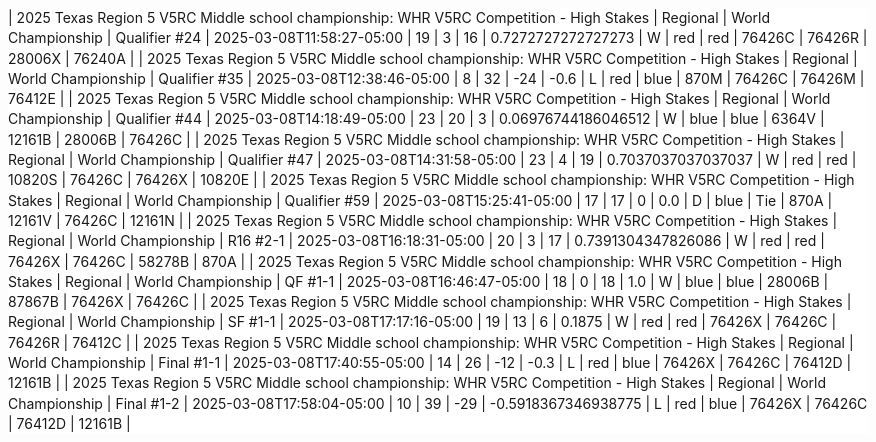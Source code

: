 | 2025 Texas Region 5 V5RC  Middle school championship: WHR V5RC Competition - High Stakes | Regional | World Championship | Qualifier #24 | 2025-03-08T11:58:27-05:00 | 19 | 3 | 16 | 0.7272727272727273 | W | red | red | 76426C | 76426R | 28006X | 76240A |
| 2025 Texas Region 5 V5RC  Middle school championship: WHR V5RC Competition - High Stakes | Regional | World Championship | Qualifier #35 | 2025-03-08T12:38:46-05:00 | 8 | 32 | -24 | -0.6 | L | red | blue | 870M | 76426C | 76426M | 76412E |
| 2025 Texas Region 5 V5RC  Middle school championship: WHR V5RC Competition - High Stakes | Regional | World Championship | Qualifier #44 | 2025-03-08T14:18:49-05:00 | 23 | 20 | 3 | 0.06976744186046512 | W | blue | blue | 6364V | 12161B | 28006B | 76426C |
| 2025 Texas Region 5 V5RC  Middle school championship: WHR V5RC Competition - High Stakes | Regional | World Championship | Qualifier #47 | 2025-03-08T14:31:58-05:00 | 23 | 4 | 19 | 0.7037037037037037 | W | red | red | 10820S | 76426C | 76426X | 10820E |
| 2025 Texas Region 5 V5RC  Middle school championship: WHR V5RC Competition - High Stakes | Regional | World Championship | Qualifier #59 | 2025-03-08T15:25:41-05:00 | 17 | 17 | 0 | 0.0 | D | blue | Tie | 870A | 12161V | 76426C | 12161N |
| 2025 Texas Region 5 V5RC  Middle school championship: WHR V5RC Competition - High Stakes | Regional | World Championship | R16 #2-1 | 2025-03-08T16:18:31-05:00 | 20 | 3 | 17 | 0.7391304347826086 | W | red | red | 76426X | 76426C | 58278B | 870A |
| 2025 Texas Region 5 V5RC  Middle school championship: WHR V5RC Competition - High Stakes | Regional | World Championship | QF #1-1 | 2025-03-08T16:46:47-05:00 | 18 | 0 | 18 | 1.0 | W | blue | blue | 28006B | 87867B | 76426X | 76426C |
| 2025 Texas Region 5 V5RC  Middle school championship: WHR V5RC Competition - High Stakes | Regional | World Championship | SF #1-1 | 2025-03-08T17:17:16-05:00 | 19 | 13 | 6 | 0.1875 | W | red | red | 76426X | 76426C | 76426R | 76412C |
| 2025 Texas Region 5 V5RC  Middle school championship: WHR V5RC Competition - High Stakes | Regional | World Championship | Final #1-1 | 2025-03-08T17:40:55-05:00 | 14 | 26 | -12 | -0.3 | L | red | blue | 76426X | 76426C | 76412D | 12161B |
| 2025 Texas Region 5 V5RC  Middle school championship: WHR V5RC Competition - High Stakes | Regional | World Championship | Final #1-2 | 2025-03-08T17:58:04-05:00 | 10 | 39 | -29 | -0.5918367346938775 | L | red | blue | 76426X | 76426C | 76412D | 12161B |
